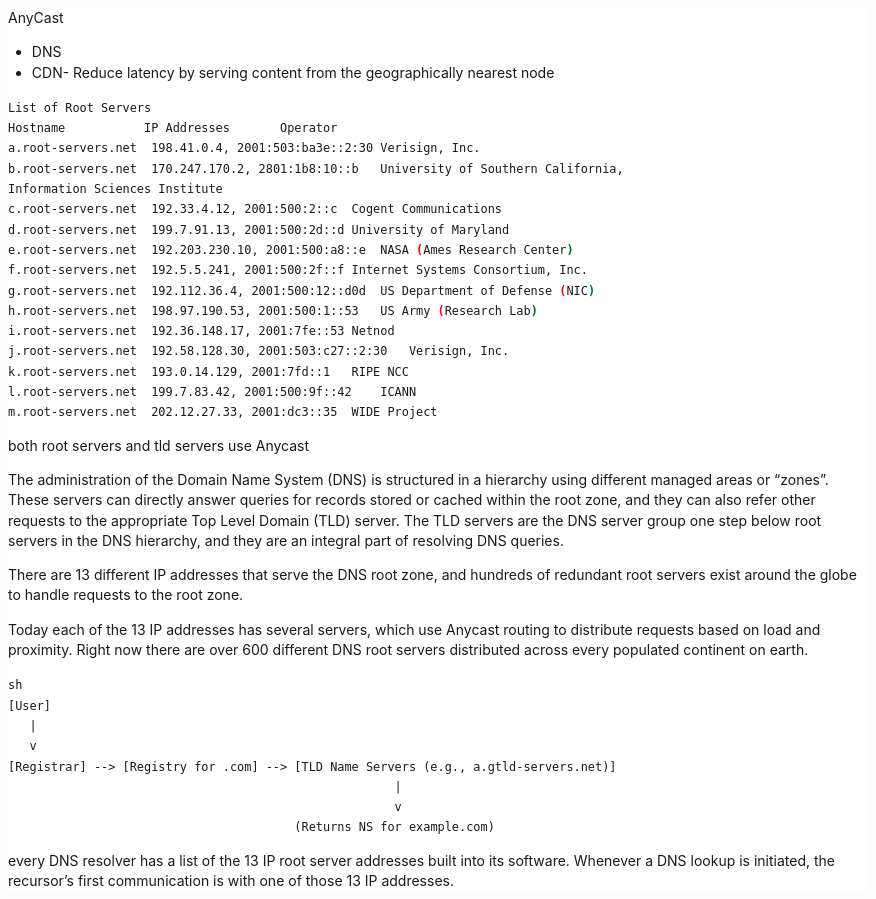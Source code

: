 
AnyCast
- DNS
- CDN- Reduce latency by serving content from the geographically nearest node


```sh
List of Root Servers
Hostname	       IP Addresses	      Operator
a.root-servers.net	198.41.0.4, 2001:503:ba3e::2:30	Verisign, Inc.
b.root-servers.net	170.247.170.2, 2801:1b8:10::b	University of Southern California,
Information Sciences Institute
c.root-servers.net	192.33.4.12, 2001:500:2::c	Cogent Communications
d.root-servers.net	199.7.91.13, 2001:500:2d::d	University of Maryland
e.root-servers.net	192.203.230.10, 2001:500:a8::e	NASA (Ames Research Center)
f.root-servers.net	192.5.5.241, 2001:500:2f::f	Internet Systems Consortium, Inc.
g.root-servers.net	192.112.36.4, 2001:500:12::d0d	US Department of Defense (NIC)
h.root-servers.net	198.97.190.53, 2001:500:1::53	US Army (Research Lab)
i.root-servers.net	192.36.148.17, 2001:7fe::53	Netnod
j.root-servers.net	192.58.128.30, 2001:503:c27::2:30	Verisign, Inc.
k.root-servers.net	193.0.14.129, 2001:7fd::1	RIPE NCC
l.root-servers.net	199.7.83.42, 2001:500:9f::42	ICANN
m.root-servers.net	202.12.27.33, 2001:dc3::35	WIDE Project
```

both root servers and tld servers use Anycast

The administration of the Domain Name System (DNS) is structured in a hierarchy using different managed areas or “zones”.
These servers can directly answer queries for records stored or cached within the root zone, and they can also refer other requests to the appropriate Top Level Domain (TLD) server. The TLD servers are the DNS server group one step below root servers in the DNS hierarchy, and they are an integral part of resolving DNS queries.


There are 13 different IP addresses that serve the DNS root zone, and hundreds of redundant root servers exist around the globe to handle requests to the root zone.


Today each of the 13 IP addresses has several servers, which use Anycast routing to distribute requests based on load and proximity. Right now there are over 600 different DNS root servers distributed across every populated continent on earth.


```
sh
[User]
   |
   v
[Registrar] --> [Registry for .com] --> [TLD Name Servers (e.g., a.gtld-servers.net)]
                                                      |
                                                      v
                                        (Returns NS for example.com)
```

every DNS resolver has a list of the 13 IP root server addresses built into its software. Whenever a DNS lookup is initiated, the recursor’s first communication is with one of those 13 IP addresses.
